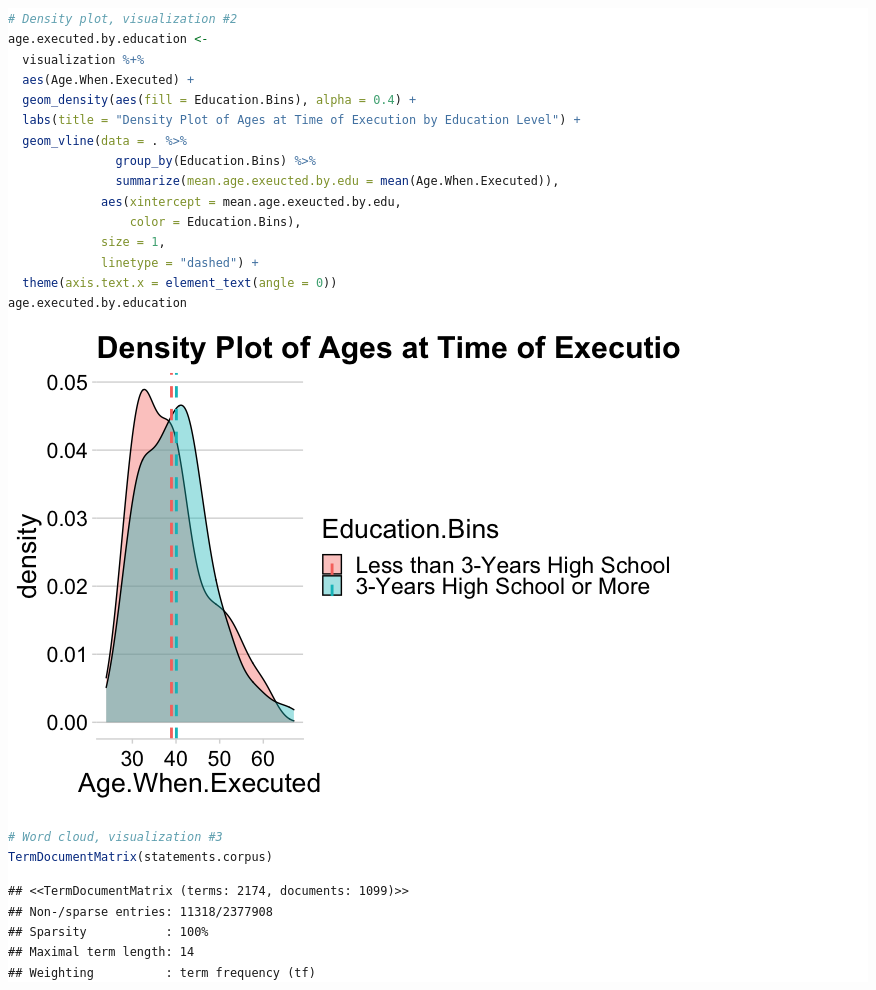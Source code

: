 
``` r
# Density plot, visualization #2
age.executed.by.education <- 
  visualization %+% 
  aes(Age.When.Executed) +
  geom_density(aes(fill = Education.Bins), alpha = 0.4) +
  labs(title = "Density Plot of Ages at Time of Execution by Education Level") +
  geom_vline(data = . %>% 
               group_by(Education.Bins) %>%
               summarize(mean.age.exeucted.by.edu = mean(Age.When.Executed)),
             aes(xintercept = mean.age.exeucted.by.edu,
                 color = Education.Bins), 
             size = 1,
             linetype = "dashed") +
  theme(axis.text.x = element_text(angle = 0))
age.executed.by.education
```

![](JustinEhringhaus-LaurenTodaro-M6-FinalReport_files/figure-gfm/unnamed-chunk-1-2.png)

``` r
# Word cloud, visualization #3
TermDocumentMatrix(statements.corpus)
```

    ## <<TermDocumentMatrix (terms: 2174, documents: 1099)>>
    ## Non-/sparse entries: 11318/2377908
    ## Sparsity           : 100%
    ## Maximal term length: 14
    ## Weighting          : term frequency (tf)

